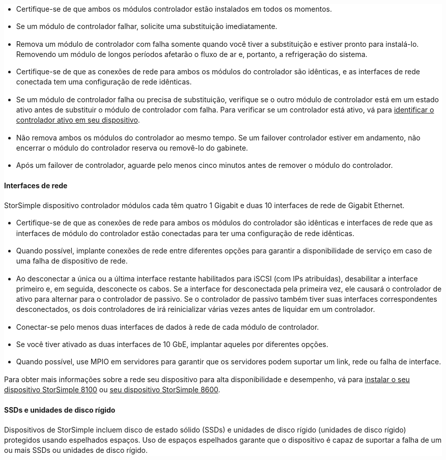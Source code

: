 - Certifique-se de que ambos os módulos controlador estão instalados em todos os momentos.

- Se um módulo de controlador falhar, solicite uma substituição imediatamente.

- Remova um módulo de controlador com falha somente quando você tiver a substituição e estiver pronto para instalá-lo. Removendo um módulo de longos períodos afetarão o fluxo de ar e, portanto, a refrigeração do sistema.

- Certifique-se de que as conexões de rede para ambos os módulos do controlador são idênticas, e as interfaces de rede conectada tem uma configuração de rede idênticas.

- Se um módulo de controlador falha ou precisa de substituição, verifique se o outro módulo de controlador está em um estado ativo antes de substituir o módulo de controlador com falha. Para verificar se um controlador está ativo, vá para [identificar o controlador ativo em seu dispositivo](storsimple-controller-replacement.md#identify-the-active-controller-on-your-device).

- Não remova ambos os módulos do controlador ao mesmo tempo. Se um failover controlador estiver em andamento, não encerrar o módulo do controlador reserva ou removê-lo do gabinete.

- Após um failover de controlador, aguarde pelo menos cinco minutos antes de remover o módulo do controlador.

#### <a name="network-interfaces"></a>Interfaces de rede

StorSimple dispositivo controlador módulos cada têm quatro 1 Gigabit e duas 10 interfaces de rede de Gigabit Ethernet.

- Certifique-se de que as conexões de rede para ambos os módulos do controlador são idênticas e interfaces de rede que as interfaces de módulo do controlador estão conectadas para ter uma configuração de rede idênticas.

- Quando possível, implante conexões de rede entre diferentes opções para garantir a disponibilidade de serviço em caso de uma falha de dispositivo de rede.

- Ao desconectar a única ou a última interface restante habilitados para iSCSI (com IPs atribuídas), desabilitar a interface primeiro e, em seguida, desconecte os cabos. Se a interface for desconectada pela primeira vez, ele causará o controlador de ativo para alternar para o controlador de passivo. Se o controlador de passivo também tiver suas interfaces correspondentes desconectados, os dois controladores de irá reinicializar várias vezes antes de liquidar em um controlador.

- Conectar-se pelo menos duas interfaces de dados à rede de cada módulo de controlador.

- Se você tiver ativado as duas interfaces de 10 GbE, implantar aqueles por diferentes opções.

- Quando possível, use MPIO em servidores para garantir que os servidores podem suportar um link, rede ou falha de interface.

Para obter mais informações sobre a rede seu dispositivo para alta disponibilidade e desempenho, vá para [instalar o seu dispositivo StorSimple 8100](storsimple-8100-hardware-installation.md#cable-your-storsimple-8100-device) ou [seu dispositivo StorSimple 8600](storsimple-8600-hardware-installation.md#cable-your-storsimple-8600-device).

#### <a name="ssds-and-hdds"></a>SSDs e unidades de disco rígido

Dispositivos de StorSimple incluem disco de estado sólido (SSDs) e unidades de disco rígido (unidades de disco rígido) protegidos usando espelhados espaços. Uso de espaços espelhados garante que o dispositivo é capaz de suportar a falha de um ou mais SSDs ou unidades de disco rígido.
